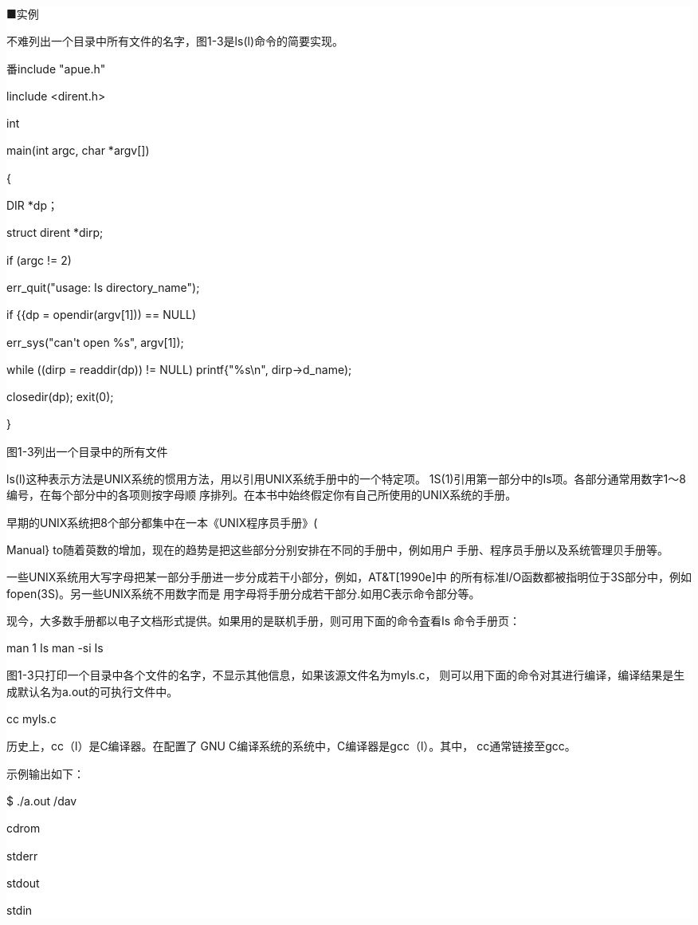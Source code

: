 ■实例

不难列出一个目录中所有文件的名字，图1-3是ls(l)命令的简要实现。

番include "apue.h"

linclude <dirent.h>

int

main(int argc, char *argv[])

{

DIR    *dp；

struct dirent *dirp;

if (argc != 2)

err_quit("usage: Is directory_name");

if {{dp = opendir(argv[1])) == NULL)

err_sys("can't open %s", argv[1]);

while ((dirp = readdir(dp)) != NULL) printf{"%s\n", dirp->d_name);

closedir(dp); exit(0);

}

图1-3列出一个目录中的所有文件

ls(l)这种表示方法是UNIX系统的惯用方法，用以引用UNIX系统手册中的一个特定项。 1S(1)引用第一部分中的Is项。各部分通常用数字1〜8编号，在每个部分中的各项则按字母顺 序排列。在本书中始终假定你有自己所使用的UNIX系统的手册。

早期的UNIX系统把8个部分都集中在一本《UNIX程序员手册》(

Manual} to随着萸数的增加，现在的趋势是把这些部分分别安排在不同的手册中，例如用户 手册、程序员手册以及系统管理贝手册等。

一些UNIX系统用大写字母把某一部分手册进一步分成若干小部分，例如，AT&T[1990e]中 的所有标准I/O函数都被指明位于3S部分中，例如fopen(3S)。另一些UNIX系统不用数字而是 用字母将手册分成若干部分.如用C表示命令部分等。

现今，大多数手册都以电子文档形式提供。如果用的是联机手册，则可用下面的命令査看Is 命令手册页：

man 1 Is man -si Is

图1-3只打印一个目录中各个文件的名字，不显示其他信息，如果该源文件名为myls.c， 则可以用下面的命令对其进行编译，编译结果是生成默认名为a.out的可执行文件中。

cc myls.c

历史上，cc（l）是C编译器。在配置了 GNU C编译系统的系统中，C编译器是gcc（l）。其中， cc通常链接至gcc。

示例输出如下：

$ ./a.out /dav

cdrom

stderr

stdout

stdin
